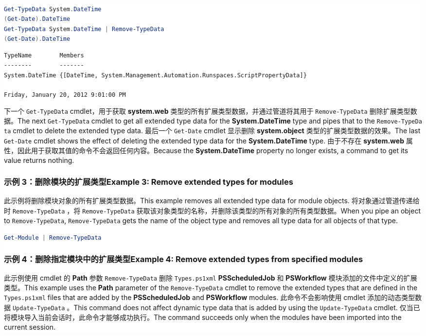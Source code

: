 ```powershell
Get-TypeData System.DateTime
(Get-Date).DateTime
Get-TypeData System.DateTime | Remove-TypeData
(Get-Date).DateTime
```

```Output
TypeName        Members
--------        -------
System.DateTime {[DateTime, System.Management.Automation.Runspaces.ScriptPropertyData]}

Friday, January 20, 2012 9:01:00 PM
```

<span data-ttu-id="7d8d3-127">下一个 `Get-TypeData` cmdlet，用于获取 **system.web** 类型的所有扩展类型数据，并通过管道将其用于 `Remove-TypeData` 删除扩展类型数据。</span><span class="sxs-lookup"><span data-stu-id="7d8d3-127">The next `Get-TypeData` cmdlet to get all extended type data for the **System.DateTime** type and pipes that to the `Remove-TypeData` cmdlet to delete the extended type data.</span></span> <span data-ttu-id="7d8d3-128">最后一个 `Get-Date` cmdlet 显示删除 **system.object** 类型的扩展类型数据的效果。</span><span class="sxs-lookup"><span data-stu-id="7d8d3-128">The last `Get-Date` cmdlet shows the effect of deleting the extended type data for the **System.DateTime** type.</span></span> <span data-ttu-id="7d8d3-129">由于不存在 **system.web** 属性，因此用于获取其值的命令不会返回任何内容。</span><span class="sxs-lookup"><span data-stu-id="7d8d3-129">Because the **System.DateTime** property no longer exists, a command to get its value returns nothing.</span></span>

### <span data-ttu-id="7d8d3-130">示例 3：删除模块的扩展类型</span><span class="sxs-lookup"><span data-stu-id="7d8d3-130">Example 3: Remove extended types for modules</span></span>

<span data-ttu-id="7d8d3-131">此示例将删除模块对象的所有扩展类型数据。</span><span class="sxs-lookup"><span data-stu-id="7d8d3-131">This example removes all extended type data for module objects.</span></span> <span data-ttu-id="7d8d3-132">将对象通过管道传递给时 `Remove-TypeData` ，将 `Remove-TypeData` 获取该对象类型的名称，并删除该类型的所有对象的所有类型数据。</span><span class="sxs-lookup"><span data-stu-id="7d8d3-132">When you pipe an object to `Remove-TypeData`, `Remove-TypeData` gets the name of the object type and removes all type data for all objects of that type.</span></span>

```powershell
Get-Module | Remove-TypeData
```

### <span data-ttu-id="7d8d3-133">示例 4：删除指定模块中的扩展类型</span><span class="sxs-lookup"><span data-stu-id="7d8d3-133">Example 4: Remove extended types from specified modules</span></span>

<span data-ttu-id="7d8d3-134">此示例使用 cmdlet 的 **Path** 参数 `Remove-TypeData` 删除 `Types.ps1xml` **PSScheduledJob** 和 **PSWorkflow** 模块添加的文件中定义的扩展类型。</span><span class="sxs-lookup"><span data-stu-id="7d8d3-134">This example uses the **Path** parameter of the `Remove-TypeData` cmdlet to remove the extended types that are defined in the `Types.ps1xml` files that are added by the **PSScheduledJob** and **PSWorkflow** modules.</span></span> <span data-ttu-id="7d8d3-135">此命令不会影响使用 cmdlet 添加的动态类型数据 `Update-TypeData` 。</span><span class="sxs-lookup"><span data-stu-id="7d8d3-135">This command does not affect dynamic type data that is added by using the `Update-TypeData` cmdlet.</span></span> <span data-ttu-id="7d8d3-136">仅当已将模块导入当前会话时，此命令才能够成功执行。</span><span class="sxs-lookup"><span data-stu-id="7d8d3-136">The command succeeds only when the modules have been imported into the current session.</span></span>
